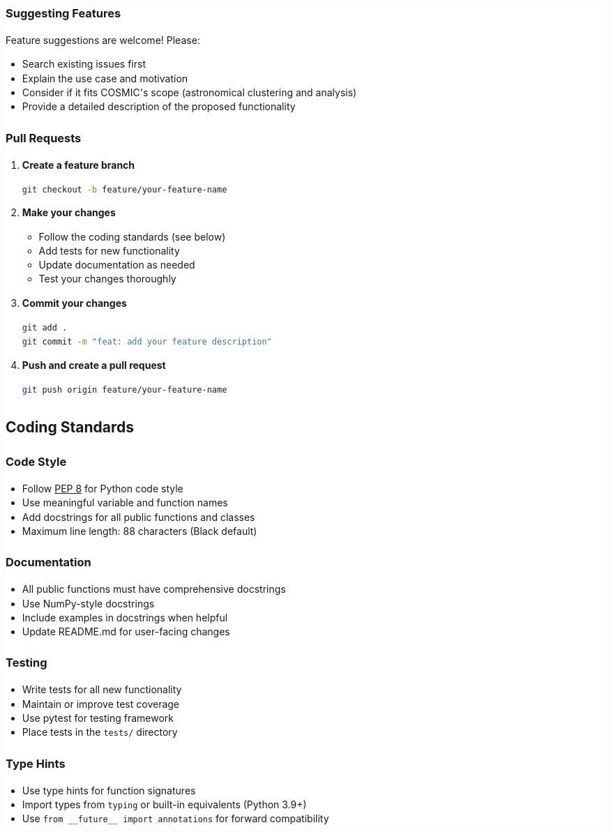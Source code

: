 ### Suggesting Features

Feature suggestions are welcome! Please:
- Search existing issues first
- Explain the use case and motivation
- Consider if it fits COSMIC's scope (astronomical clustering and analysis)
- Provide a detailed description of the proposed functionality

### Pull Requests

1. **Create a feature branch**
   ```bash
   git checkout -b feature/your-feature-name
   ```

2. **Make your changes**
   - Follow the coding standards (see below)
   - Add tests for new functionality
   - Update documentation as needed
   - Test your changes thoroughly

3. **Commit your changes**
   ```bash
   git add .
   git commit -m "feat: add your feature description"
   ```

4. **Push and create a pull request**
   ```bash
   git push origin feature/your-feature-name
   ```

## Coding Standards

### Code Style
- Follow [PEP 8](https://pep8.org/) for Python code style
- Use meaningful variable and function names
- Add docstrings for all public functions and classes
- Maximum line length: 88 characters (Black default)

### Documentation
- All public functions must have comprehensive docstrings
- Use NumPy-style docstrings
- Include examples in docstrings when helpful
- Update README.md for user-facing changes

### Testing
- Write tests for all new functionality
- Maintain or improve test coverage
- Use pytest for testing framework
- Place tests in the `tests/` directory

### Type Hints
- Use type hints for function signatures
- Import types from `typing` or built-in equivalents (Python 3.9+)
- Use `from __future__ import annotations` for forward compatibility
